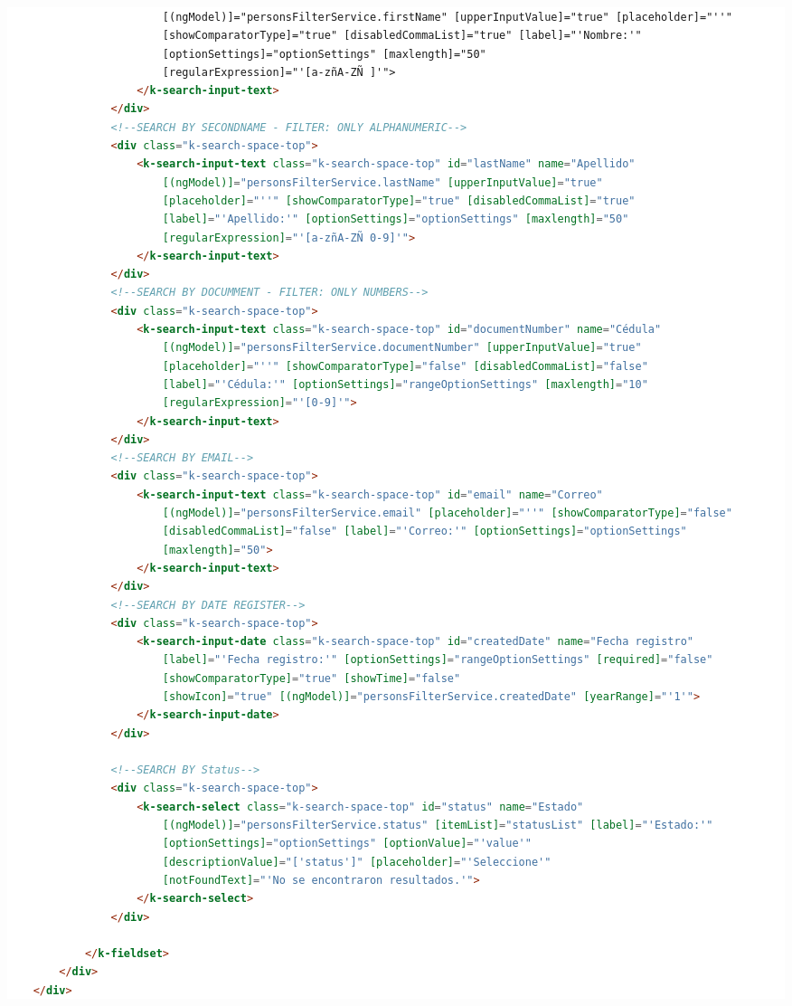 ```html
                        [(ngModel)]="personsFilterService.firstName" [upperInputValue]="true" [placeholder]="''"
                        [showComparatorType]="true" [disabledCommaList]="true" [label]="'Nombre:'"
                        [optionSettings]="optionSettings" [maxlength]="50"
                        [regularExpression]="'[a-zñA-ZÑ ]'">
                    </k-search-input-text>
                </div>
                <!--SEARCH BY SECONDNAME - FILTER: ONLY ALPHANUMERIC-->
                <div class="k-search-space-top">
                    <k-search-input-text class="k-search-space-top" id="lastName" name="Apellido"
                        [(ngModel)]="personsFilterService.lastName" [upperInputValue]="true"
                        [placeholder]="''" [showComparatorType]="true" [disabledCommaList]="true"
                        [label]="'Apellido:'" [optionSettings]="optionSettings" [maxlength]="50"
                        [regularExpression]="'[a-zñA-ZÑ 0-9]'">
                    </k-search-input-text>
                </div>
                <!--SEARCH BY DOCUMMENT - FILTER: ONLY NUMBERS-->
                <div class="k-search-space-top">
                    <k-search-input-text class="k-search-space-top" id="documentNumber" name="Cédula"
                        [(ngModel)]="personsFilterService.documentNumber" [upperInputValue]="true"
                        [placeholder]="''" [showComparatorType]="false" [disabledCommaList]="false"
                        [label]="'Cédula:'" [optionSettings]="rangeOptionSettings" [maxlength]="10"
                        [regularExpression]="'[0-9]'">
                    </k-search-input-text>
                </div>
                <!--SEARCH BY EMAIL-->
                <div class="k-search-space-top">
                    <k-search-input-text class="k-search-space-top" id="email" name="Correo"
                        [(ngModel)]="personsFilterService.email" [placeholder]="''" [showComparatorType]="false"
                        [disabledCommaList]="false" [label]="'Correo:'" [optionSettings]="optionSettings"
                        [maxlength]="50">
                    </k-search-input-text>
                </div>
                <!--SEARCH BY DATE REGISTER-->
                <div class="k-search-space-top">
                    <k-search-input-date class="k-search-space-top" id="createdDate" name="Fecha registro"
                        [label]="'Fecha registro:'" [optionSettings]="rangeOptionSettings" [required]="false"
                        [showComparatorType]="true" [showTime]="false"
                        [showIcon]="true" [(ngModel)]="personsFilterService.createdDate" [yearRange]="'1'">
                    </k-search-input-date>
                </div>

                <!--SEARCH BY Status-->
                <div class="k-search-space-top">
                    <k-search-select class="k-search-space-top" id="status" name="Estado"
                        [(ngModel)]="personsFilterService.status" [itemList]="statusList" [label]="'Estado:'"
                        [optionSettings]="optionSettings" [optionValue]="'value'"
                        [descriptionValue]="['status']" [placeholder]="'Seleccione'"
                        [notFoundText]="'No se encontraron resultados.'">
                    </k-search-select>
                </div>

            </k-fieldset>
        </div>
    </div>

```